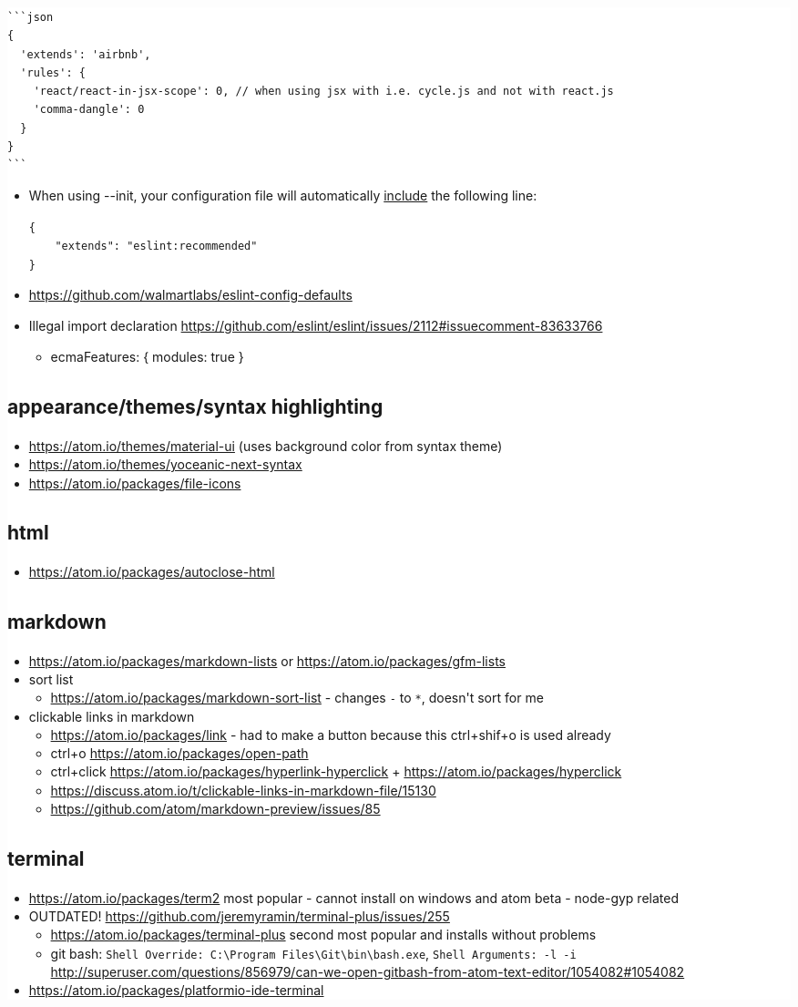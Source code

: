     ```json
    {
      'extends': 'airbnb',
      'rules': {
        'react/react-in-jsx-scope': 0, // when using jsx with i.e. cycle.js and not with react.js
        'comma-dangle': 0
      }
    }
    ```
  - When using --init, your configuration file will automatically [include](http://eslint.org/docs/user-guide/migrating-to-1.0.0.html) the following line:

    ```
    {
        "extends": "eslint:recommended"
    }
    ```
- https://github.com/walmartlabs/eslint-config-defaults
- Illegal import declaration https://github.com/eslint/eslint/issues/2112#issuecomment-83633766
  - ecmaFeatures: { modules: true }

## appearance/themes/syntax highlighting

- https://atom.io/themes/material-ui (uses background color from syntax theme)
- https://atom.io/themes/yoceanic-next-syntax
- https://atom.io/packages/file-icons

## html

- https://atom.io/packages/autoclose-html

## markdown

- https://atom.io/packages/markdown-lists or https://atom.io/packages/gfm-lists
- sort list
  - https://atom.io/packages/markdown-sort-list - changes `-` to `*`, doesn't sort for me
- clickable links in markdown
  - https://atom.io/packages/link - had to make a button because this ctrl+shif+o is used already
  - ctrl+o https://atom.io/packages/open-path
  - ctrl+click https://atom.io/packages/hyperlink-hyperclick + https://atom.io/packages/hyperclick
  - https://discuss.atom.io/t/clickable-links-in-markdown-file/15130
  - https://github.com/atom/markdown-preview/issues/85

## terminal

- https://atom.io/packages/term2 most popular - cannot install on windows and atom beta - node-gyp related
- OUTDATED! https://github.com/jeremyramin/terminal-plus/issues/255
  - https://atom.io/packages/terminal-plus second most popular and installs without problems
  - git bash: `Shell Override: C:\Program Files\Git\bin\bash.exe`, `Shell Arguments: -l -i` http://superuser.com/questions/856979/can-we-open-gitbash-from-atom-text-editor/1054082#1054082
- https://atom.io/packages/platformio-ide-terminal
